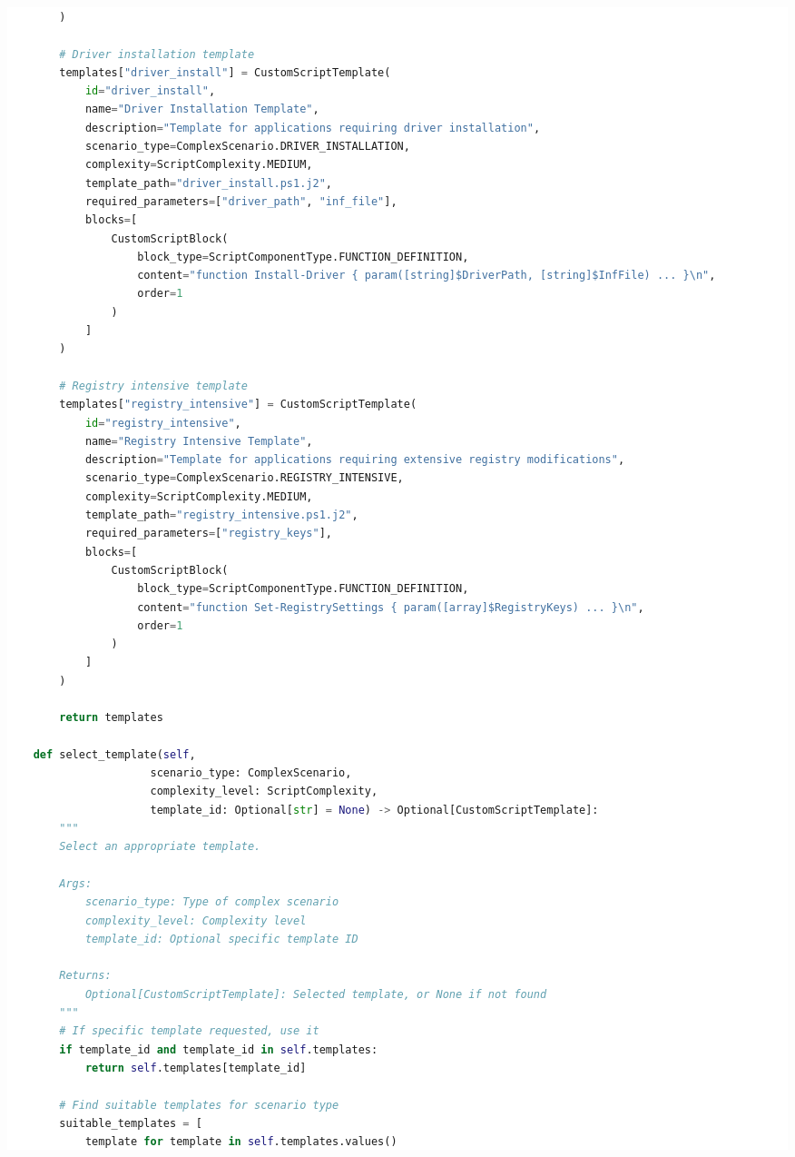 ```python
        )
        
        # Driver installation template
        templates["driver_install"] = CustomScriptTemplate(
            id="driver_install",
            name="Driver Installation Template",
            description="Template for applications requiring driver installation",
            scenario_type=ComplexScenario.DRIVER_INSTALLATION,
            complexity=ScriptComplexity.MEDIUM,
            template_path="driver_install.ps1.j2",
            required_parameters=["driver_path", "inf_file"],
            blocks=[
                CustomScriptBlock(
                    block_type=ScriptComponentType.FUNCTION_DEFINITION,
                    content="function Install-Driver { param([string]$DriverPath, [string]$InfFile) ... }\n",
                    order=1
                )
            ]
        )
        
        # Registry intensive template
        templates["registry_intensive"] = CustomScriptTemplate(
            id="registry_intensive",
            name="Registry Intensive Template",
            description="Template for applications requiring extensive registry modifications",
            scenario_type=ComplexScenario.REGISTRY_INTENSIVE,
            complexity=ScriptComplexity.MEDIUM,
            template_path="registry_intensive.ps1.j2",
            required_parameters=["registry_keys"],
            blocks=[
                CustomScriptBlock(
                    block_type=ScriptComponentType.FUNCTION_DEFINITION,
                    content="function Set-RegistrySettings { param([array]$RegistryKeys) ... }\n",
                    order=1
                )
            ]
        )
        
        return templates
    
    def select_template(self, 
                      scenario_type: ComplexScenario,
                      complexity_level: ScriptComplexity,
                      template_id: Optional[str] = None) -> Optional[CustomScriptTemplate]:
        """
        Select an appropriate template.
        
        Args:
            scenario_type: Type of complex scenario
            complexity_level: Complexity level
            template_id: Optional specific template ID
            
        Returns:
            Optional[CustomScriptTemplate]: Selected template, or None if not found
        """
        # If specific template requested, use it
        if template_id and template_id in self.templates:
            return self.templates[template_id]
        
        # Find suitable templates for scenario type
        suitable_templates = [
            template for template in self.templates.values()
```